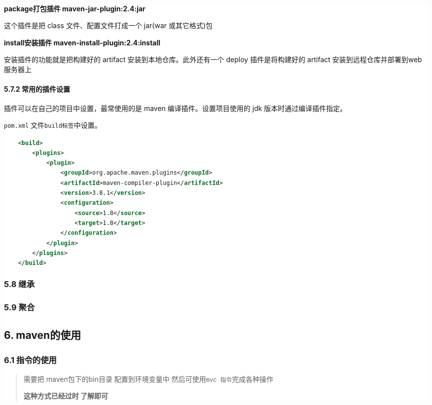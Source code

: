 **package打包插件 maven-jar-plugin:2.4:jar** 

这个插件是把 class 文件、配置文件打成一个 jar(war 或其它格式)包 

**install安装插件 maven-install-plugin:2.4:install** 

安装插件的功能就是把构建好的 artifact 安装到本地仓库。此外还有一个 deploy 插件是将构建好的 artifact 安装到远程仓库并部署到web服务器上 

#### 5.7.2 常用的插件设置

插件可以在自己的项目中设置，最常使用的是 maven 编译插件。设置项目使用的 jdk 版本时通过编译插件指定。 

`pom.xml` 文件`build标签`中设置。

```xml
    <build>
        <plugins>
            <plugin>
                <groupId>org.apache.maven.plugins</groupId>
                <artifactId>maven-compiler-plugin</artifactId>
                <version>3.8.1</version>
                <configuration>
                    <source>1.8</source>
                    <target>1.8</target>
                </configuration>
            </plugin>
        </plugins>
    </build>
```

### 5.8 继承

### 5.9 聚合





## 6. maven的使用

### 6.1  指令的使用

> 需要把 maven包下的bin目录 配置到环境变量中   然后可使用`mvc 指令`完成各种操作
>
> **这种方式已经过时  了解即可**
